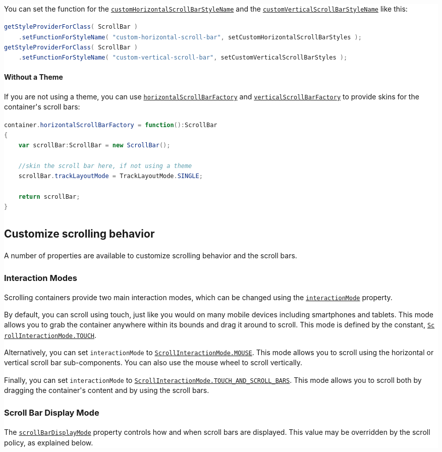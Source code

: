 You can set the function for the [`customHorizontalScrollBarStyleName`](/api-reference/feathers/controls/Scroller.html#customHorizontalScrollBarStyleName) and the [`customVerticalScrollBarStyleName`](/api-reference/feathers/controls/Scroller.html#customVerticalScrollBarStyleName) like this:

```actionscript
getStyleProviderForClass( ScrollBar )
    .setFunctionForStyleName( "custom-horizontal-scroll-bar", setCustomHorizontalScrollBarStyles );
getStyleProviderForClass( ScrollBar )
    .setFunctionForStyleName( "custom-vertical-scroll-bar", setCustomVerticalScrollBarStyles );
```

#### Without a Theme

If you are not using a theme, you can use [`horizontalScrollBarFactory`](/api-reference/feathers/controls/Scroller.html#horizontalScrollBarFactory) and [`verticalScrollBarFactory`](/api-reference/feathers/controls/Scroller.html#verticalScrollBarFactory) to provide skins for the container's scroll bars:

```actionscript
container.horizontalScrollBarFactory = function():ScrollBar
{
    var scrollBar:ScrollBar = new ScrollBar();

    //skin the scroll bar here, if not using a theme
    scrollBar.trackLayoutMode = TrackLayoutMode.SINGLE;

    return scrollBar;
}
```

## Customize scrolling behavior

A number of properties are available to customize scrolling behavior and the scroll bars.

### Interaction Modes

Scrolling containers provide two main interaction modes, which can be changed using the [`interactionMode`](/api-reference/feathers/controls/Scroller.html#interactionMode) property.

By default, you can scroll using touch, just like you would on many mobile devices including smartphones and tablets. This mode allows you to grab the container anywhere within its bounds and drag it around to scroll. This mode is defined by the constant, [`ScrollInteractionMode.TOUCH`](/api-reference/feathers/controls/ScrollInteractionMode.html#TOUCH).

Alternatively, you can set `interactionMode` to [`ScrollInteractionMode.MOUSE`](/api-reference/feathers/controls/ScrollInteractionMode.html#MOUSE). This mode allows you to scroll using the horizontal or vertical scroll bar sub-components. You can also use the mouse wheel to scroll vertically.

Finally, you can set `interactionMode` to [`ScrollInteractionMode.TOUCH_AND_SCROLL_BARS`](/api-reference/feathers/controls/ScrollInteractionMode.html#TOUCH_AND_SCROLL_BARS). This mode allows you to scroll both by dragging the container's content and by using the scroll bars.

### Scroll Bar Display Mode

The [`scrollBarDisplayMode`](/api-reference/feathers/controls/Scroller.html#scrollBarDisplayMode) property controls how and when scroll bars are displayed. This value may be overridden by the scroll policy, as explained below.
